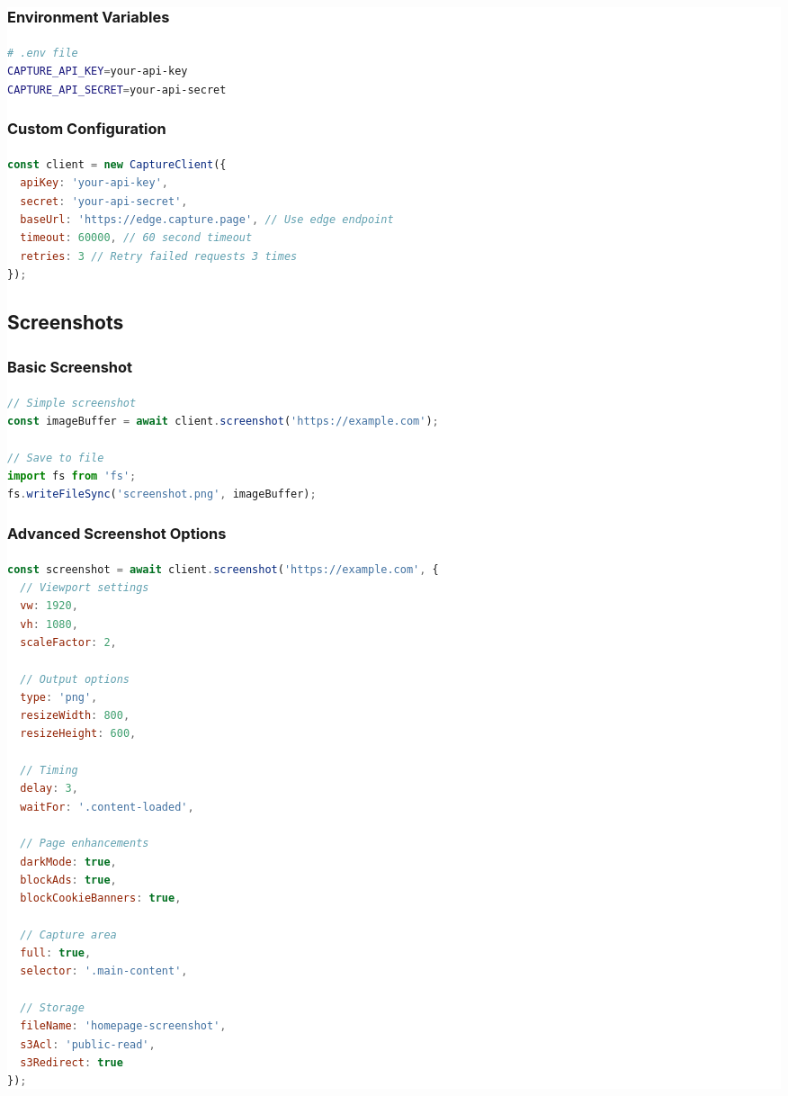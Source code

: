 ### Environment Variables
```bash
# .env file
CAPTURE_API_KEY=your-api-key
CAPTURE_API_SECRET=your-api-secret
```

### Custom Configuration
```javascript
const client = new CaptureClient({
  apiKey: 'your-api-key',
  secret: 'your-api-secret',
  baseUrl: 'https://edge.capture.page', // Use edge endpoint
  timeout: 60000, // 60 second timeout
  retries: 3 // Retry failed requests 3 times
});
```

## Screenshots

### Basic Screenshot
```javascript
// Simple screenshot
const imageBuffer = await client.screenshot('https://example.com');

// Save to file
import fs from 'fs';
fs.writeFileSync('screenshot.png', imageBuffer);
```

### Advanced Screenshot Options
```javascript
const screenshot = await client.screenshot('https://example.com', {
  // Viewport settings
  vw: 1920,
  vh: 1080,
  scaleFactor: 2,
  
  // Output options
  type: 'png',
  resizeWidth: 800,
  resizeHeight: 600,
  
  // Timing
  delay: 3,
  waitFor: '.content-loaded',
  
  // Page enhancements
  darkMode: true,
  blockAds: true,
  blockCookieBanners: true,
  
  // Capture area
  full: true,
  selector: '.main-content',
  
  // Storage
  fileName: 'homepage-screenshot',
  s3Acl: 'public-read',
  s3Redirect: true
});
```
